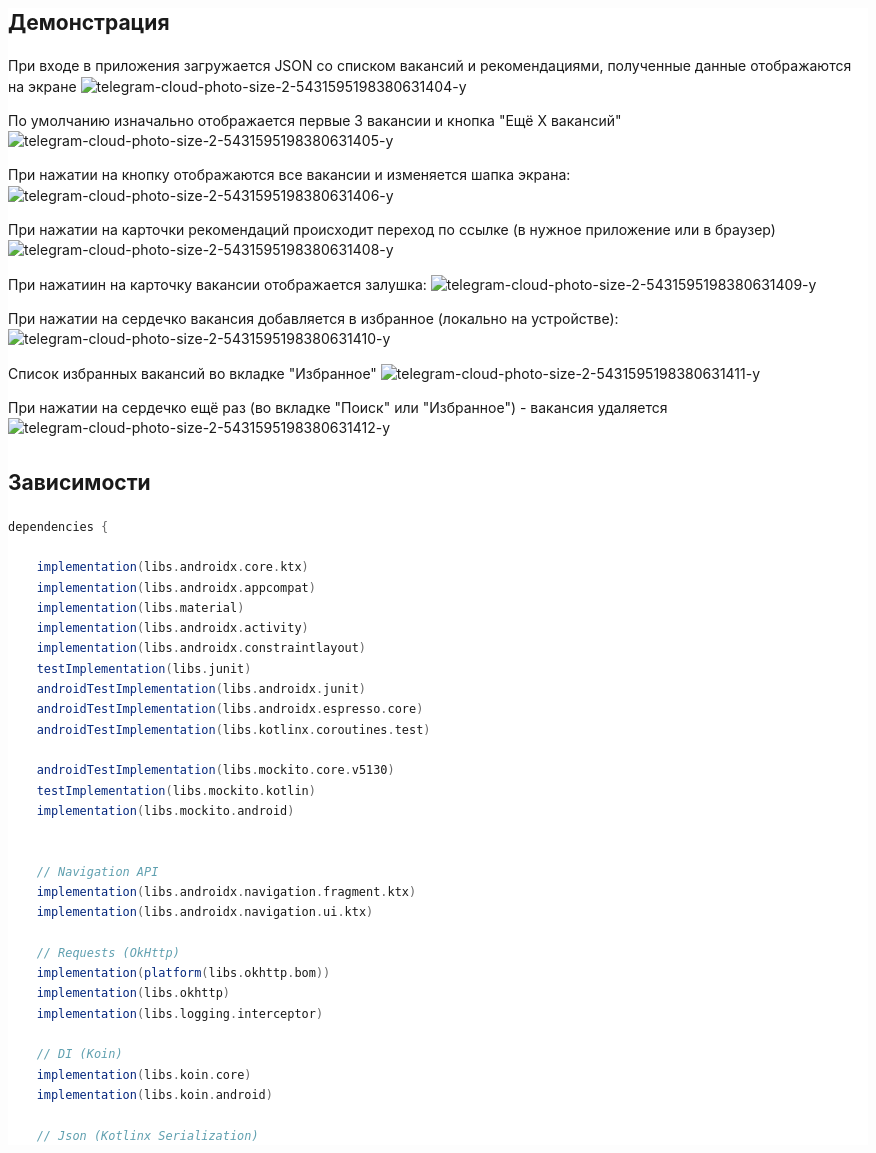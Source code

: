 ## Демонстрация

При входе в приложения загружается JSON со списком вакансий и рекомендациями, полученные данные отображаются на экране
![telegram-cloud-photo-size-2-5431595198380631404-y](https://github.com/user-attachments/assets/e04b51e6-5536-4a9e-81aa-4d9f668323ef)

По умолчанию изначально отображается первые 3 вакансии и кнопка "Ещё X вакансий"
![telegram-cloud-photo-size-2-5431595198380631405-y](https://github.com/user-attachments/assets/6789a750-7460-439f-81f1-fcce240efa92)

При нажатии на кнопку отображаются все вакансии и изменяется шапка экрана:
![telegram-cloud-photo-size-2-5431595198380631406-y](https://github.com/user-attachments/assets/8fcc5102-9b33-4015-bcfb-1974535da7c3)

При нажатии на карточки рекомендаций происходит переход по ссылке (в нужное приложение или в браузер)
![telegram-cloud-photo-size-2-5431595198380631408-y](https://github.com/user-attachments/assets/12c93d39-f9b5-4cef-a467-baddd66d2e20)

При нажатиин на карточку вакансии отображается залушка:
![telegram-cloud-photo-size-2-5431595198380631409-y](https://github.com/user-attachments/assets/99bc6f6b-5ed8-491d-8174-652afdde7e70)

При нажатии на сердечко вакансия добавляется в избранное (локально на устройстве):
![telegram-cloud-photo-size-2-5431595198380631410-y](https://github.com/user-attachments/assets/36fd7607-5cd3-44f8-84ca-f7e4936a8acb)

Список избранных вакансий во вкладке "Избранное"
![telegram-cloud-photo-size-2-5431595198380631411-y](https://github.com/user-attachments/assets/28e91935-74e9-40f0-963a-aa3f0563bc56)

При нажатии на сердечко ещё раз (во вкладке "Поиск" или "Избранное") - вакансия удаляется 
![telegram-cloud-photo-size-2-5431595198380631412-y](https://github.com/user-attachments/assets/edf1c256-bb95-44f1-8ac8-42f034283aa2)

## Зависимости
```gradle
dependencies {

    implementation(libs.androidx.core.ktx)
    implementation(libs.androidx.appcompat)
    implementation(libs.material)
    implementation(libs.androidx.activity)
    implementation(libs.androidx.constraintlayout)
    testImplementation(libs.junit)
    androidTestImplementation(libs.androidx.junit)
    androidTestImplementation(libs.androidx.espresso.core)
    androidTestImplementation(libs.kotlinx.coroutines.test)

    androidTestImplementation(libs.mockito.core.v5130)
    testImplementation(libs.mockito.kotlin)
    implementation(libs.mockito.android)


    // Navigation API
    implementation(libs.androidx.navigation.fragment.ktx)
    implementation(libs.androidx.navigation.ui.ktx)

    // Requests (OkHttp)
    implementation(platform(libs.okhttp.bom))
    implementation(libs.okhttp)
    implementation(libs.logging.interceptor)

    // DI (Koin)
    implementation(libs.koin.core)
    implementation(libs.koin.android)

    // Json (Kotlinx Serialization)
```
